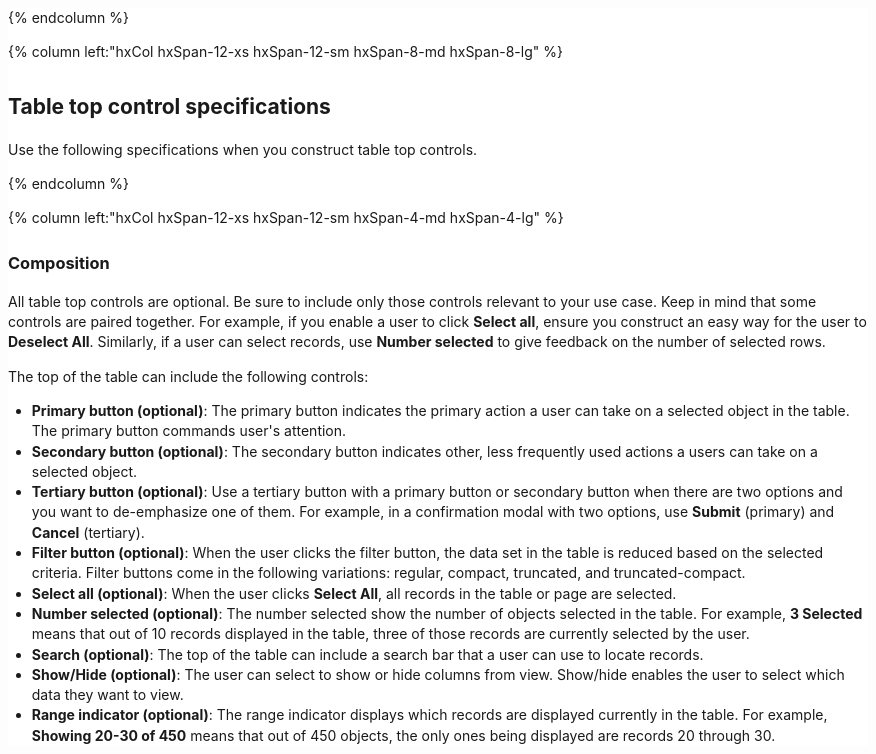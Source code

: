 {% endcolumn %}

</div>

</section>

<section class="static-section" markdown="1">

<div class="hxRow"  markdown="1">

{% column left:"hxCol hxSpan-12-xs hxSpan-12-sm hxSpan-8-md hxSpan-8-lg" %}

## Table top control specifications

Use the following specifications when you construct table top controls.

{% endcolumn %}

</div>

</section>

<section class="static-section" markdown="1">

<div class="hxRow"  markdown="1">

{% column left:"hxCol hxSpan-12-xs hxSpan-12-sm hxSpan-4-md hxSpan-4-lg" %}

### Composition

All table top controls are optional. Be sure to include only those controls relevant to your use case. Keep in mind that some controls are paired together. For example, if you enable a user to click **Select all**, ensure you construct an easy way for the user to **Deselect All**. Similarly, if a user can select records, use **Number selected** to give feedback on the number of selected rows.

The top of the table can include the following controls:

- **Primary button (optional)**: The primary button indicates the primary action a user can take on a selected object in the table. The primary button commands user's attention.
- **Secondary button (optional)**: The secondary button indicates other, less frequently used actions a users can take on a selected object.
- **Tertiary button (optional)**: Use a tertiary button with a primary button or secondary button when there are two options and you want to de-emphasize one of them. For example, in a confirmation modal with two options, use **Submit** (primary) and **Cancel** (tertiary).
- **Filter button (optional)**: When the user clicks the filter button, the data set in the table is reduced based on the selected criteria. Filter buttons come in the following variations: regular, compact, truncated, and truncated-compact.
- **Select all (optional)**: When the user clicks **Select All**, all records in the table or page are selected.
- **Number selected (optional)**: The number selected show the number of objects selected in the table. For example, **3 Selected** means that out of 10 records displayed in the table, three of those records are currently selected by the user.
- **Search (optional)**: The top of the table can include a search bar that a user can use to locate records.
- **Show/Hide (optional)**: The user can select to show or hide columns from view. Show/hide enables the user to select which data they want to view.
- **Range indicator (optional)**: The range indicator displays which records are displayed currently in the table. For example, **Showing 20-30 of 450** means that out of 450 objects, the only ones being displayed are records 20 through 30.
